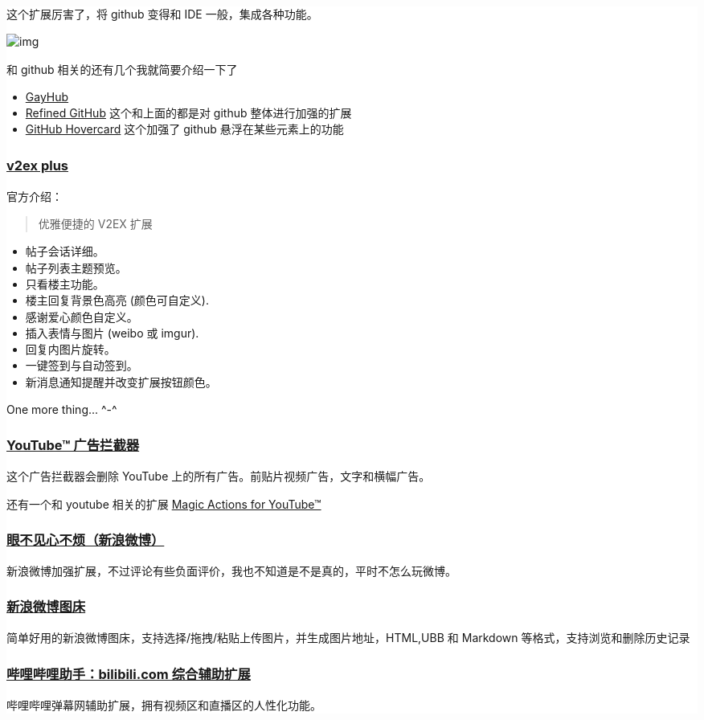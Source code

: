 这个扩展厉害了，将 github 变得和 IDE 一般，集成各种功能。

![img](https://pic1.zhimg.com/v2-41d7ffc22968473a2c853cf4b6255298_b.png)

和 github 相关的还有几个我就简要介绍一下了

- [GayHub](https://chrome.google.com/webstore/detail/gayhub/mdcffelghikdiafnfodjlgllenhlnejl)
- [Refined GitHub](https://chrome.google.com/webstore/detail/refined-github/hlepfoohegkhhmjieoechaddaejaokhf) 这个和上面的都是对 github 整体进行加强的扩展
- [GitHub Hovercard](https://chrome.google.com/webstore/detail/github-hovercard/mmoahbbnojgkclgceahhakhnccimnplk) 这个加强了 github 悬浮在某些元素上的功能

### [v2ex plus](https://chrome.google.com/webstore/detail/v2ex-plus/daeclijmnojoemooblcbfeeceopnkolo)

官方介绍：

> 优雅便捷的 V2EX 扩展

- 帖子会话详细。
- 帖子列表主题预览。
- 只看楼主功能。
- 楼主回复背景色高亮 (颜色可自定义).
- 感谢爱心颜色自定义。
- 插入表情与图片 (weibo 或 imgur).
- 回复内图片旋转。
- 一键签到与自动签到。
- 新消息通知提醒并改变扩展按钮颜色。

One more thing... ^-^

### [YouTube™ 广告拦截器](https://chrome.google.com/webstore/detail/video-adblocker-for-youtu/hflefjhkfeiaignkclmphmokmmbhbhik)

这个广告拦截器会删除 YouTube 上的所有广告。前贴片视频广告，文字和横幅广告。

还有一个和 youtube 相关的扩展 [Magic Actions for YouTube™](https://chrome.google.com/webstore/detail/magic-actions-for-youtube/abjcfabbhafbcdfjoecdgepllmpfceif)

### [眼不见心不烦（新浪微博）](https://chrome.google.com/webstore/detail/眼不见心不烦（新浪微博）/aognaapdfnnldnjglanfbbklaakbpejm)

新浪微博加强扩展，不过评论有些负面评价，我也不知道是不是真的，平时不怎么玩微博。

### [新浪微博图床](https://chrome.google.com/webstore/detail/新浪微博图床/fdfdnfpdplfbbnemmmoklbfjbhecpnhf)

简单好用的新浪微博图床，支持选择/拖拽/粘贴上传图片，并生成图片地址，HTML,UBB 和 Markdown 等格式，支持浏览和删除历史记录

### [哔哩哔哩助手：bilibili.com 综合辅助扩展](https://chrome.google.com/webstore/detail/哔哩哔哩助手：bilibilicom-综合辅助扩展/kpbnombpnpcffllnianjibmpadjolanh)

哔哩哔哩弹幕网辅助扩展，拥有视频区和直播区的人性化功能。
